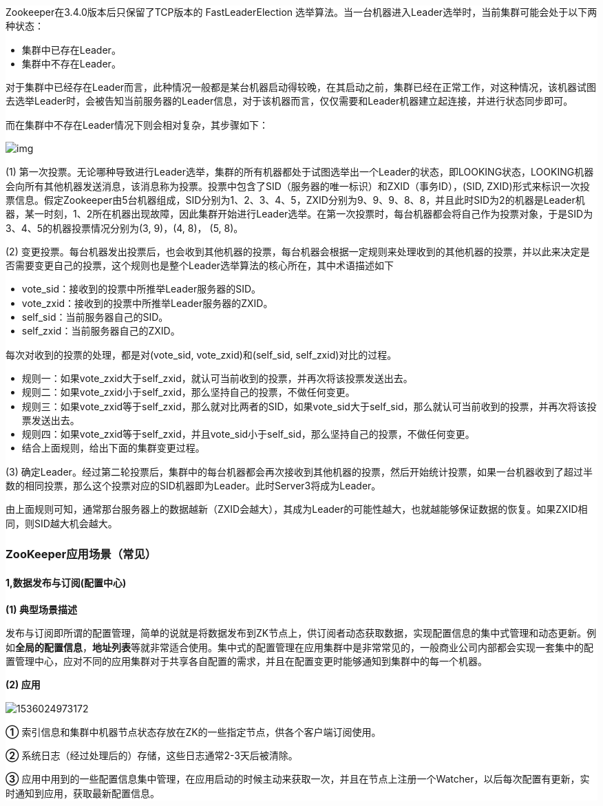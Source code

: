 Zookeeper在3.4.0版本后只保留了TCP版本的 FastLeaderElection 选举算法。当一台机器进入Leader选举时，当前集群可能会处于以下两种状态：

- 集群中已存在Leader。
- 集群中不存在Leader。

对于集群中已经存在Leader而言，此种情况一般都是某台机器启动得较晚，在其启动之前，集群已经在正常工作，对这种情况，该机器试图去选举Leader时，会被告知当前服务器的Leader信息，对于该机器而言，仅仅需要和Leader机器建立起连接，并进行状态同步即可。

而在集群中不存在Leader情况下则会相对复杂，其步骤如下：

![img](https://gitee.com/qianjiangtao/my-image/raw/master/zookeeper/54d56.jpg) 

(1) 第一次投票。无论哪种导致进行Leader选举，集群的所有机器都处于试图选举出一个Leader的状态，即LOOKING状态，LOOKING机器会向所有其他机器发送消息，该消息称为投票。投票中包含了SID（服务器的唯一标识）和ZXID（事务ID），(SID, ZXID)形式来标识一次投票信息。假定Zookeeper由5台机器组成，SID分别为1、2、3、4、5，ZXID分别为9、9、9、8、8，并且此时SID为2的机器是Leader机器，某一时刻，1、2所在机器出现故障，因此集群开始进行Leader选举。在第一次投票时，每台机器都会将自己作为投票对象，于是SID为3、4、5的机器投票情况分别为(3, 9)，(4, 8)， (5, 8)。

(2) 变更投票。每台机器发出投票后，也会收到其他机器的投票，每台机器会根据一定规则来处理收到的其他机器的投票，并以此来决定是否需要变更自己的投票，这个规则也是整个Leader选举算法的核心所在，其中术语描述如下

- vote_sid：接收到的投票中所推举Leader服务器的SID。
- vote_zxid：接收到的投票中所推举Leader服务器的ZXID。
- self_sid：当前服务器自己的SID。
- self_zxid：当前服务器自己的ZXID。

每次对收到的投票的处理，都是对(vote_sid, vote_zxid)和(self_sid, self_zxid)对比的过程。

- 规则一：如果vote_zxid大于self_zxid，就认可当前收到的投票，并再次将该投票发送出去。
- 规则二：如果vote_zxid小于self_zxid，那么坚持自己的投票，不做任何变更。
- 规则三：如果vote_zxid等于self_zxid，那么就对比两者的SID，如果vote_sid大于self_sid，那么就认可当前收到的投票，并再次将该投票发送出去。
- 规则四：如果vote_zxid等于self_zxid，并且vote_sid小于self_sid，那么坚持自己的投票，不做任何变更。
- 结合上面规则，给出下面的集群变更过程。

(3) 确定Leader。经过第二轮投票后，集群中的每台机器都会再次接收到其他机器的投票，然后开始统计投票，如果一台机器收到了超过半数的相同投票，那么这个投票对应的SID机器即为Leader。此时Server3将成为Leader。

由上面规则可知，通常那台服务器上的数据越新（ZXID会越大），其成为Leader的可能性越大，也就越能够保证数据的恢复。如果ZXID相同，则SID越大机会越大。



### ZooKeeper应用场景（常见）

#### 1,数据发布与订阅(配置中心)

**(1) 典型场景描述**

发布与订阅即所谓的配置管理，简单的说就是将数据发布到ZK节点上，供订阅者动态获取数据，实现配置信息的集中式管理和动态更新。例如**全局的配置信息**，**地址列表**等就非常适合使用。集中式的配置管理在应用集群中是非常常见的，一般商业公司内部都会实现一套集中的配置管理中心，应对不同的应用集群对于共享各自配置的需求，并且在配置变更时能够通知到集群中的每一个机器。

**(2) 应用**

![1536024973172](https://gitee.com/qianjiangtao/my-image/raw/master/zookeeper/1536024973172.png)

**①** 索引信息和集群中机器节点状态存放在ZK的一些指定节点，供各个客户端订阅使用。

**②** 系统日志（经过处理后的）存储，这些日志通常2-3天后被清除。

**③** 应用中用到的一些配置信息集中管理，在应用启动的时候主动来获取一次，并且在节点上注册一个Watcher，以后每次配置有更新，实时通知到应用，获取最新配置信息。

